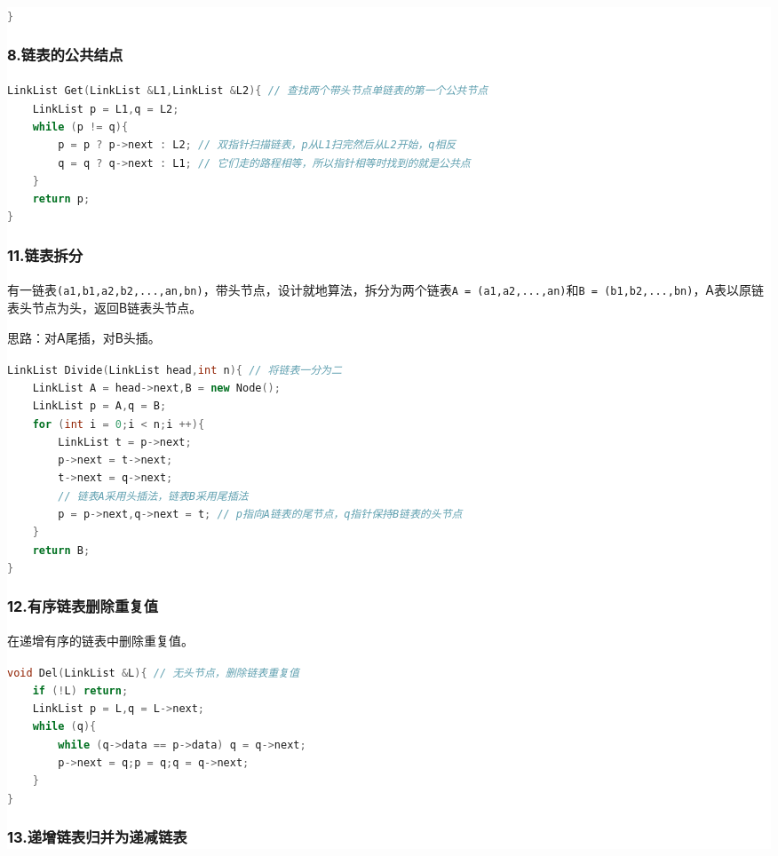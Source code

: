 ```C++
}
```

### 8.链表的公共结点

```C++
LinkList Get(LinkList &L1,LinkList &L2){ // 查找两个带头节点单链表的第一个公共节点
    LinkList p = L1,q = L2;
    while (p != q){
        p = p ? p->next : L2; // 双指针扫描链表，p从L1扫完然后从L2开始，q相反
        q = q ? q->next : L1; // 它们走的路程相等，所以指针相等时找到的就是公共点
    }
    return p;
}
```

### 11.链表拆分

有一链表`(a1,b1,a2,b2,...,an,bn)`，带头节点，设计就地算法，拆分为两个链表`A = (a1,a2,...,an)`和`B = (b1,b2,...,bn)`，A表以原链表头节点为头，返回B链表头节点。

思路：对A尾插，对B头插。

```C++
LinkList Divide(LinkList head,int n){ // 将链表一分为二
    LinkList A = head->next,B = new Node();
    LinkList p = A,q = B;
    for (int i = 0;i < n;i ++){
        LinkList t = p->next;
        p->next = t->next;
        t->next = q->next;
        // 链表A采用头插法，链表B采用尾插法
        p = p->next,q->next = t; // p指向A链表的尾节点，q指针保持B链表的头节点
    }
    return B;
}
```

### 12.有序链表删除重复值

在递增有序的链表中删除重复值。

```C++
void Del(LinkList &L){ // 无头节点，删除链表重复值
    if (!L) return;
    LinkList p = L,q = L->next;
    while (q){
        while (q->data == p->data) q = q->next;
        p->next = q;p = q;q = q->next;
    }
}
```

### 13.递增链表归并为递减链表
